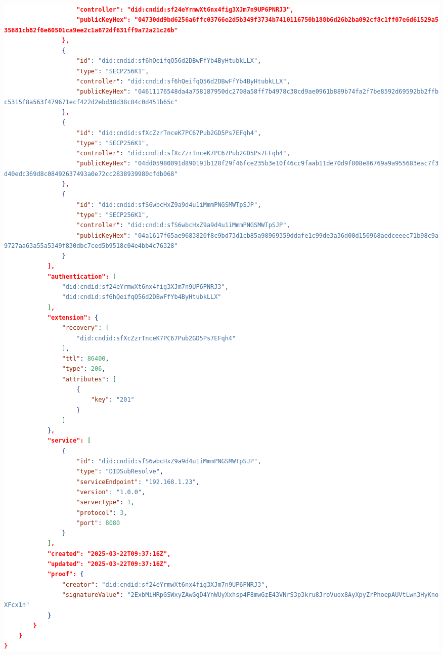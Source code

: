   ```json
                      "controller": "did:cndid:sf24eYrmwXt6nx4fig3XJm7n9UP6PNRJ3",
                      "publicKeyHex": "04730dd9bd6256a6ffc03766e2d5b349f3734b7410116750b188b6d26b2ba092cf8c1ff07e6d61529a535681cb82f6e60501ca9ee2c1a672df631ff9a72a21c26b"
                  },
                  {
                      "id": "did:cndid:sf6hQeifqQ56d2DBwFfYb4ByHtubkLLX",
                      "type": "SECP256K1",
                      "controller": "did:cndid:sf6hQeifqQ56d2DBwFfYb4ByHtubkLLX",
                      "publicKeyHex": "04611176548da4a758187950dc2708a58ff7b4978c38cd9ae0961b889b74fa2f7be8592d69592bb2ffbc5315f8a563f479671ecf422d2ebd38d38c84c0d451b65c"
                  },
                  {
                      "id": "did:cndid:sfXcZzrTnceK7PC67Pub2GD5Ps7EFqh4",
                      "type": "SECP256K1",
                      "controller": "did:cndid:sfXcZzrTnceK7PC67Pub2GD5Ps7EFqh4",
                      "publicKeyHex": "04dd05980091d890191b128f29f46fce235b3e10f46cc9faab11de70d9f808e86769a9a955683eac7f3d40edc369d8c08492637493a0e72cc2838939980cfdb068"
                  },
                  {
                      "id": "did:cndid:sfS6wbcHxZ9a9d4u1iMmmPNGSMWTpSJP",
                      "type": "SECP256K1",
                      "controller": "did:cndid:sfS6wbcHxZ9a9d4u1iMmmPNGSMWTpSJP",
                      "publicKeyHex": "04a1617f65ae9683820f8c9bd73d1cb85a98969359ddafe1c99de3a36d00d156968aedceeec71b98c9a9727aa63a55a5349f830dbc7ced5b9518c04e4bb4c76328"
                  }
              ],
              "authentication": [
                  "did:cndid:sf24eYrmwXt6nx4fig3XJm7n9UP6PNRJ3",
                  "did:cndid:sf6hQeifqQ56d2DBwFfYb4ByHtubkLLX"
              ],
              "extension": {
                  "recovery": [
                      "did:cndid:sfXcZzrTnceK7PC67Pub2GD5Ps7EFqh4"
                  ],
                  "ttl": 86400,
                  "type": 206,
                  "attributes": [
                      {
                          "key": "201"
                      }
                  ]
              },
              "service": [
                  {
                      "id": "did:cndid:sfS6wbcHxZ9a9d4u1iMmmPNGSMWTpSJP",
                      "type": "DIDSubResolve",
                      "serviceEndpoint": "192.168.1.23",
                      "version": "1.0.0",
                      "serverType": 1,
                      "protocol": 3,
                      "port": 8080
                  }
              ],
              "created": "2025-03-22T09:37:16Z",
              "updated": "2025-03-22T09:37:16Z",
              "proof": {
                  "creator": "did:cndid:sf24eYrmwXt6nx4fig3XJm7n9UP6PNRJ3",
                  "signatureValue": "2ExbMiHRpGSWxyZAwGgD4YnWUyXxhsp4F8mwGzE43VNrS3p3kru8JroVuox8AyXpyZrPhoepAUVtLwn3HyKnoXFcx1n"
              }
          }
      }
  }
  ```